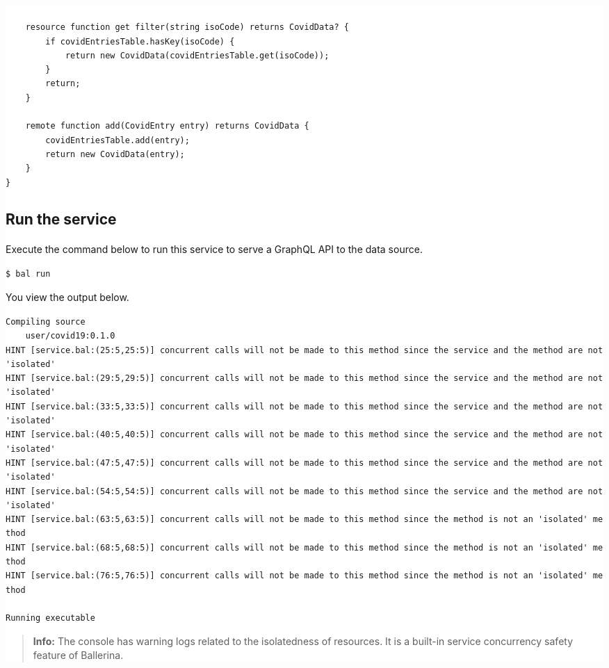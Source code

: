 ```ballerina

    resource function get filter(string isoCode) returns CovidData? {
        if covidEntriesTable.hasKey(isoCode) {
            return new CovidData(covidEntriesTable.get(isoCode));
        }
        return;
    }

    remote function add(CovidEntry entry) returns CovidData {
        covidEntriesTable.add(entry);
        return new CovidData(entry);
    }
}
```

## Run the service

 Execute the command below to run this service to serve a GraphQL API to the data source.

```
$ bal run
```

You view the output below.

```shell
Compiling source
	user/covid19:0.1.0
HINT [service.bal:(25:5,25:5)] concurrent calls will not be made to this method since the service and the method are not 'isolated'
HINT [service.bal:(29:5,29:5)] concurrent calls will not be made to this method since the service and the method are not 'isolated'
HINT [service.bal:(33:5,33:5)] concurrent calls will not be made to this method since the service and the method are not 'isolated'
HINT [service.bal:(40:5,40:5)] concurrent calls will not be made to this method since the service and the method are not 'isolated'
HINT [service.bal:(47:5,47:5)] concurrent calls will not be made to this method since the service and the method are not 'isolated'
HINT [service.bal:(54:5,54:5)] concurrent calls will not be made to this method since the service and the method are not 'isolated'
HINT [service.bal:(63:5,63:5)] concurrent calls will not be made to this method since the method is not an 'isolated' method
HINT [service.bal:(68:5,68:5)] concurrent calls will not be made to this method since the method is not an 'isolated' method
HINT [service.bal:(76:5,76:5)] concurrent calls will not be made to this method since the method is not an 'isolated' method

Running executable
```

>**Info:** The console has warning logs related to the isolatedness of resources. It is a built-in service concurrency safety feature of Ballerina.
